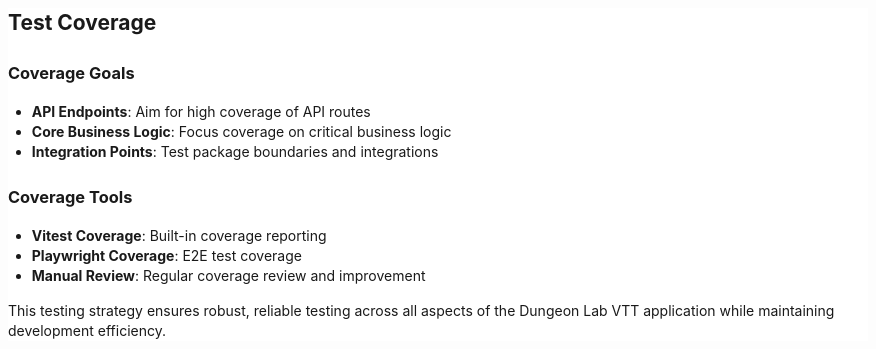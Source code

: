 ## Test Coverage

### Coverage Goals
- **API Endpoints**: Aim for high coverage of API routes
- **Core Business Logic**: Focus coverage on critical business logic
- **Integration Points**: Test package boundaries and integrations

### Coverage Tools
- **Vitest Coverage**: Built-in coverage reporting
- **Playwright Coverage**: E2E test coverage
- **Manual Review**: Regular coverage review and improvement

This testing strategy ensures robust, reliable testing across all aspects of the Dungeon Lab VTT application while maintaining development efficiency.
